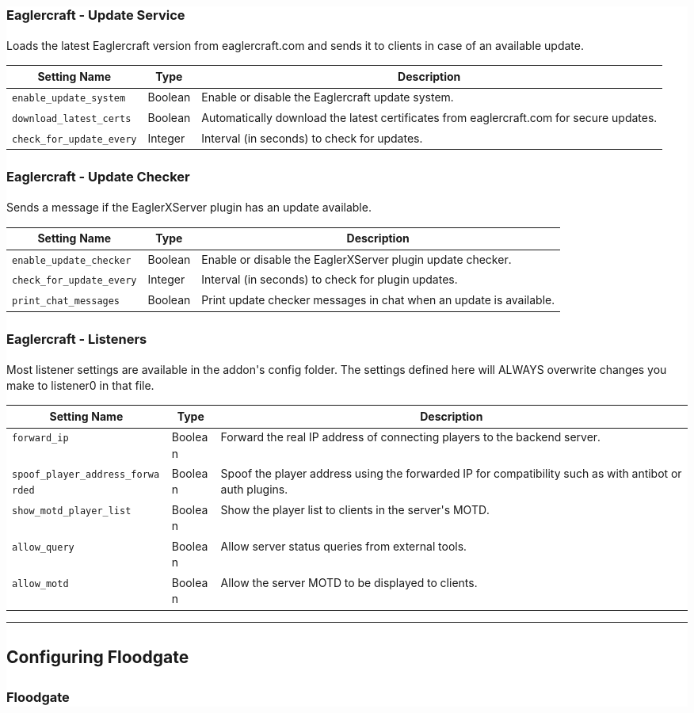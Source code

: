 ### Eaglercraft - Update Service

Loads the latest Eaglercraft version from eaglercraft.com and sends it to clients in case of an available update.

|Setting Name|Type|Description|
|-|-|-|
|`enable_update_system`|Boolean|Enable or disable the Eaglercraft update system.|
|`download_latest_certs`|Boolean|Automatically download the latest certificates from eaglercraft.com for secure updates.|
|`check_for_update_every`|Integer|Interval (in seconds) to check for updates.|

### Eaglercraft - Update Checker

Sends a message if the EaglerXServer plugin has an update available.

|Setting Name|Type|Description|
|-|-|-|
|`enable_update_checker`|Boolean|Enable or disable the EaglerXServer plugin update checker.|
|`check_for_update_every`|Integer|Interval (in seconds) to check for plugin updates.|
|`print_chat_messages`|Boolean|Print update checker messages in chat when an update is available.|

### Eaglercraft - Listeners

Most listener settings are available in the addon's config folder. The settings defined here will ALWAYS overwrite changes you make to listener0 in that file.

|Setting Name|Type|Description|
|-|-|-|
|`forward_ip`|Boolean|Forward the real IP address of connecting players to the backend server.|
|`spoof_player_address_forwarded`|Boolean|Spoof the player address using the forwarded IP for compatibility such as with antibot or auth plugins.|
|`show_motd_player_list`|Boolean|Show the player list to clients in the server's MOTD.|
|`allow_query`|Boolean|Allow server status queries from external tools.|
|`allow_motd`|Boolean|Allow the server MOTD to be displayed to clients.|

***

## Configuring Floodgate

### Floodgate
